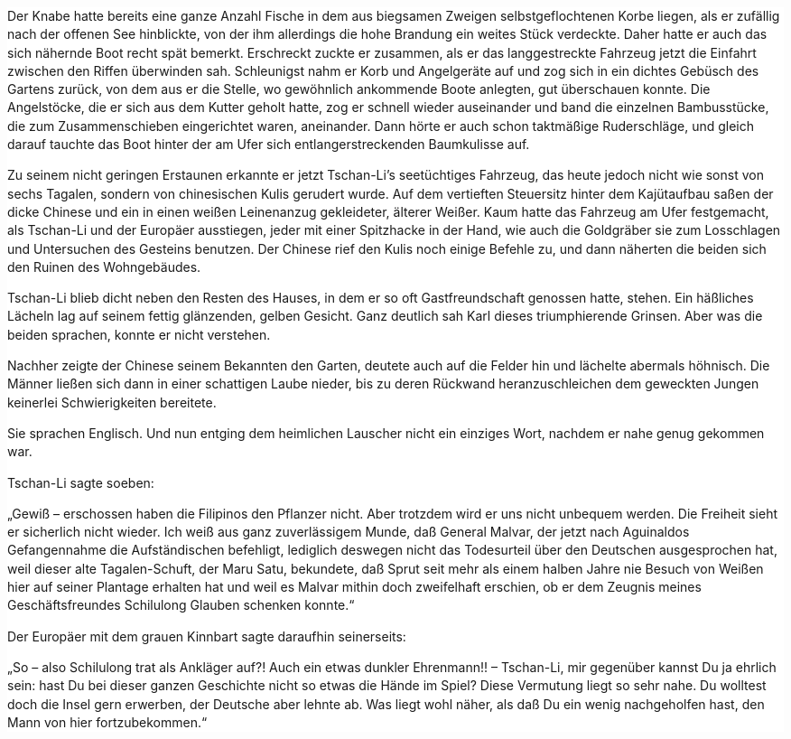 Der Knabe hatte bereits eine ganze Anzahl Fische in dem aus biegsamen Zweigen
selbstgeflochtenen Korbe liegen, als er zufällig nach der offenen See
hinblickte, von der ihm allerdings die hohe Brandung ein weites Stück
verdeckte. Daher hatte er auch das sich nähernde Boot recht spät bemerkt.
Erschreckt zuckte er zusammen, als er das langgestreckte Fahrzeug jetzt die
Einfahrt zwischen den Riffen überwinden sah. Schleunigst nahm er Korb und
Angelgeräte auf und zog sich in ein dichtes Gebüsch des Gartens zurück, von dem
aus er die Stelle, wo gewöhnlich ankommende Boote anlegten, gut überschauen
konnte. Die Angelstöcke, die er sich aus dem Kutter geholt hatte, zog er
schnell wieder auseinander und band die einzelnen Bambusstücke, die zum
Zusammenschieben eingerichtet waren, aneinander. Dann hörte er auch schon
taktmäßige Ruderschläge, und gleich darauf tauchte das Boot hinter der am Ufer
sich entlangerstreckenden Baumkulisse auf.

Zu seinem nicht geringen Erstaunen erkannte er jetzt Tschan-Li’s seetüchtiges
Fahrzeug, das heute jedoch nicht wie sonst von sechs Tagalen, sondern von
chinesischen Kulis gerudert wurde. Auf dem vertieften Steuersitz hinter dem
Kajütaufbau saßen der dicke Chinese und ein in einen weißen Leinenanzug
gekleideter, älterer Weißer. Kaum hatte das Fahrzeug am Ufer festgemacht, als
Tschan-Li und der Europäer ausstiegen, jeder mit einer Spitzhacke in der Hand,
wie auch die Goldgräber sie zum Losschlagen und Untersuchen des Gesteins
benutzen. Der Chinese rief den Kulis noch einige Befehle zu, und dann näherten
die beiden sich den Ruinen des Wohngebäudes.

Tschan-Li blieb dicht neben den Resten des Hauses, in dem er so oft
Gastfreundschaft genossen hatte, stehen. Ein häßliches Lächeln lag auf seinem
fettig glänzenden, gelben Gesicht. Ganz deutlich sah Karl dieses triumphierende
Grinsen. Aber was die beiden sprachen, konnte er nicht verstehen.

Nachher zeigte der Chinese seinem Bekannten den Garten, deutete auch auf die
Felder hin und lächelte abermals höhnisch. Die Männer ließen sich dann in einer
schattigen Laube nieder, bis zu deren Rückwand heranzuschleichen dem geweckten
Jungen keinerlei Schwierigkeiten bereitete.

Sie sprachen Englisch. Und nun entging dem heimlichen Lauscher nicht ein
einziges Wort, nachdem er nahe genug gekommen war.

Tschan-Li sagte soeben:

„Gewiß – erschossen haben die Filipinos den Pflanzer nicht. Aber trotzdem wird
er uns nicht unbequem werden. Die Freiheit sieht er sicherlich nicht wieder.
Ich weiß aus ganz zuverlässigem Munde, daß General Malvar, der jetzt nach
Aguinaldos Gefangennahme die Aufständischen befehligt, lediglich deswegen nicht
das Todesurteil über den Deutschen ausgesprochen hat, weil dieser alte
Tagalen-Schuft, der Maru Satu, bekundete, daß Sprut seit mehr als einem halben
Jahre nie Besuch von Weißen hier auf seiner Plantage erhalten hat und weil es
Malvar mithin doch zweifelhaft erschien, ob er dem Zeugnis meines
Geschäftsfreundes Schilulong Glauben schenken konnte.“

Der Europäer mit dem grauen Kinnbart sagte daraufhin seinerseits:

„So – also Schilulong trat als Ankläger auf?! Auch ein etwas dunkler
Ehrenmann!! – Tschan-Li, mir gegenüber kannst Du ja ehrlich sein: hast Du bei
dieser ganzen Geschichte nicht so etwas die Hände im Spiel? Diese Vermutung
liegt so sehr nahe. Du wolltest doch die Insel gern erwerben, der Deutsche aber
lehnte ab. Was liegt wohl näher, als daß Du ein wenig nachgeholfen hast, den
Mann von hier fortzubekommen.“
